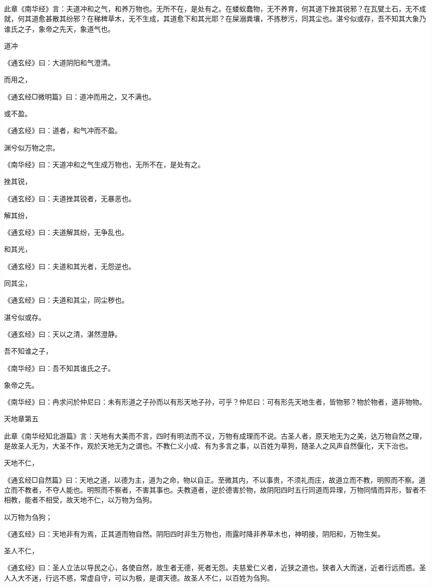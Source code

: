 此章《南华经》言：夫道冲和之气，和养万物也。无所不在，是处有之。在蝼蚁蠢物，无不养育，何其道下挫其锐邪？在瓦甓土石，无不成就，何其道愈甚散其纷邪？在稊稗草木，无不生成，其道愈下和其光耶？在屎溺粪壤，不拣秽污，同其尘也。湛兮似或存，吾不知其大象乃谁氏之子，象帝之先天，象道气也。  

道冲  

《通玄经》曰：大道阴阳和气澄清。  

而用之，  

《通玄经□微明篇》曰：道冲而用之，又不满也。  

或不盈。  

《通玄经》曰：道者，和气冲而不盈。  

渊兮似万物之宗。  

《南华经》曰：天道冲和之气生成万物也，无所不在，是处有之。  

挫其锐，  

《通玄经》曰：夫道挫其锐者，无暴恶也。  

解其纷，  

《通玄经》曰：夫道解其纷，无争乱也。  

和其光，  

《通玄经》曰：夫道和其光者，无怨逆也。  

同其尘，  

《通玄经》曰：夫道和其尘，同尘秽也。  

湛兮似或存。  

《通玄经》曰：天以之清，湛然澄静。  

吾不知谁之子，  

《南华经》曰：吾不知其谁氏之子。  

象帝之先。  

《南华经》曰：冉求问於仲尼曰：未有形道之子孙而以有形天地子孙，可乎？仲尼曰：可有形先天地生者，皆物邪？物於物者，道非物物。  

天地章第五  

此章《南华经知北游篇》言：天地有大美而不言，四时有明法而不议，万物有成理而不说。古圣人者，原天地无为之美，达万物自然之理，是故圣人无为，大圣不作，观於天地无为之谓也。不教仁义小成、有为多言之事，以百姓为草狗，随圣人之风声自然偃化，天下治也。  

天地不仁，  

《通玄经□自然篇》曰：天地之道，以德为主，道为之命，物以自正。至微其内，不以事贵，不须礼而庄，故道立而不教，明照而不察。道立而不教者，不夺人能也。明照而不察者，不害其事也。夫教道者，逆於德害於物，故阴阳四时五行同道而异理，万物同情而异形，智者不相教，能者不相受，故天地不仁，以万物为刍狗。  

以万物为刍狗；  

《通玄经》曰：天地非有为焉，正其道而物自然。阴阳四时非生万物也，雨露时降非养草木也，神明接，阴阳和，万物生矣。  

圣人不仁，  

《通玄经》曰：圣人立法以导民之心，各使自然，故生者无德，死者无怨。夫慈爱仁义者，近狭之道也。狭者入大而迷，近者行远而惑。圣人入大不迷，行远不惑，常虚自守，可以为极，是谓天德。故圣人不仁，以百姓为刍狗。  

